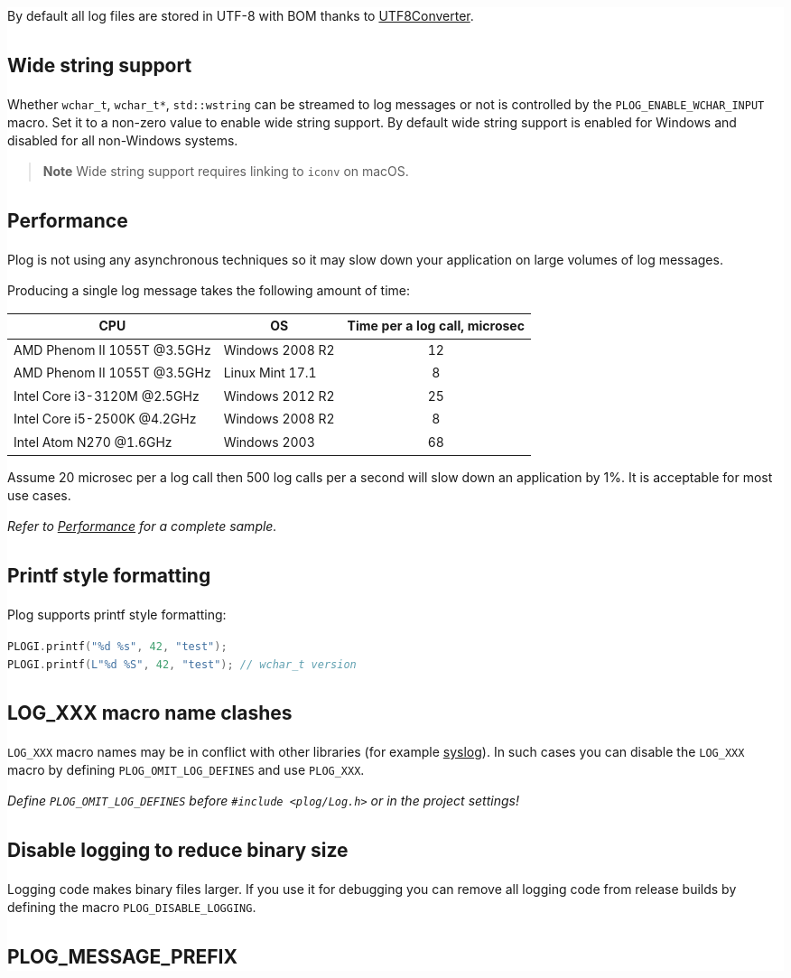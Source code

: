 By default all log files are stored in UTF-8 with BOM thanks to [UTF8Converter](#utf8converter).

## Wide string support

Whether `wchar_t`, `wchar_t*`, `std::wstring` can be streamed to log messages or not is controlled by the `PLOG_ENABLE_WCHAR_INPUT` macro. Set it to a non-zero value to enable wide string support. By default wide string support is enabled for Windows and disabled for all non-Windows systems.

> **Note** Wide string support requires linking to `iconv` on macOS.

## Performance
Plog is not using any asynchronous techniques so it may slow down your application on large volumes of log messages.

Producing a single log message takes the following amount of time:

|CPU|OS|Time per a log call, microsec|
|----|----|:----:|
|AMD Phenom II 1055T @3.5GHz|Windows 2008 R2|12|
|AMD Phenom II 1055T @3.5GHz|Linux Mint 17.1|8|
|Intel Core i3-3120M @2.5GHz|Windows 2012 R2|25|
|Intel Core i5-2500K @4.2GHz|Windows 2008 R2|8|
|Intel Atom N270 @1.6GHz|Windows 2003|68|

Assume 20 microsec per a log call then 500 log calls per a second will slow down an application by 1%. It is acceptable for most use cases.

*Refer to [Performance](samples/Performance) for a complete sample.*

## Printf style formatting
Plog supports printf style formatting:

```cpp
PLOGI.printf("%d %s", 42, "test");
PLOGI.printf(L"%d %S", 42, "test"); // wchar_t version
```

## LOG_XXX macro name clashes
`LOG_XXX` macro names may be in conflict with other libraries (for example [syslog](https://linux.die.net/man/3/syslog)). In such cases you can disable the `LOG_XXX` macro by defining `PLOG_OMIT_LOG_DEFINES` and use `PLOG_XXX`.

*Define `PLOG_OMIT_LOG_DEFINES` before `#include <plog/Log.h>` or in the project settings!*

## Disable logging to reduce binary size
Logging code makes binary files larger. If you use it for debugging you can remove all logging code from release builds by defining the macro `PLOG_DISABLE_LOGGING`.

## PLOG_MESSAGE_PREFIX
